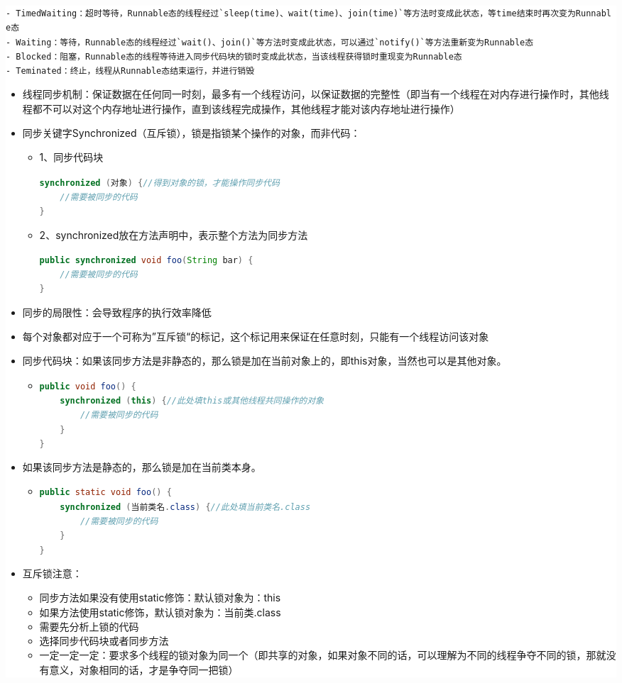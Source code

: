     - TimedWaiting：超时等待，Runnable态的线程经过`sleep(time)、wait(time)、join(time)`等方法时变成此状态，等time结束时再次变为Runnable态
    - Waiting：等待，Runnable态的线程经过`wait()、join()`等方法时变成此状态，可以通过`notify()`等方法重新变为Runnable态
    - Blocked：阻塞，Runnable态的线程等待进入同步代码块的锁时变成此状态，当该线程获得锁时重现变为Runnable态
    - Teminated：终止，线程从Runnable态结束运行，并进行销毁

- 线程同步机制：保证数据在任何同一时刻，最多有一个线程访问，以保证数据的完整性（即当有一个线程在对内存进行操作时，其他线程都不可以对这个内存地址进行操作，直到该线程完成操作，其他线程才能对该内存地址进行操作）

- 同步关键字Synchronized（互斥锁），锁是指锁某个操作的对象，而非代码：

    - 1、同步代码块

        ```java
        synchronized (对象) {//得到对象的锁，才能操作同步代码
            //需要被同步的代码
        }
        ```

    - 2、synchronized放在方法声明中，表示整个方法为同步方法

        ```java
        public synchronized void foo(String bar) {
            //需要被同步的代码
        }
        ```


- 同步的局限性：会导致程序的执行效率降低

- 每个对象都对应于一个可称为”互斥锁“的标记，这个标记用来保证在任意时刻，只能有一个线程访问该对象

- 同步代码块：如果该同步方法是非静态的，那么锁是加在当前对象上的，即this对象，当然也可以是其他对象。

  - ```java
    public void foo() {
        synchronized (this) {//此处填this或其他线程共同操作的对象
        	//需要被同步的代码
    	}
    }

- 如果该同步方法是静态的，那么锁是加在当前类本身。


  - ```java
    public static void foo() {
        synchronized (当前类名.class) {//此处填当前类名.class
        	//需要被同步的代码
    	}
    }
    ```

- 互斥锁注意：
  - 同步方法如果没有使用static修饰：默认锁对象为：this
  - 如果方法使用static修饰，默认锁对象为：当前类.class
  - 需要先分析上锁的代码
  - 选择同步代码块或者同步方法
  - 一定一定一定：要求多个线程的锁对象为同一个（即共享的对象，如果对象不同的话，可以理解为不同的线程争夺不同的锁，那就没有意义，对象相同的话，才是争夺同一把锁）
